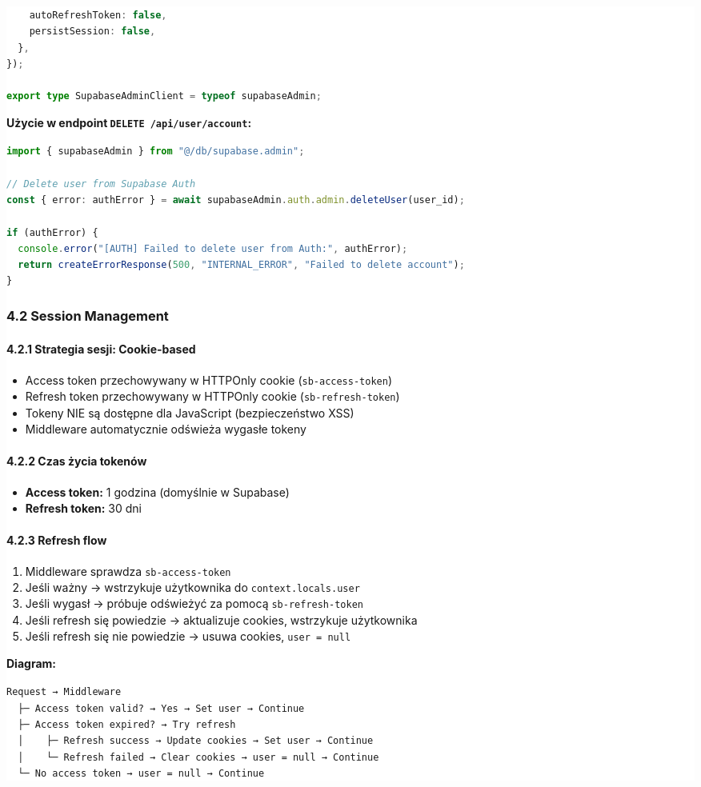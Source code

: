 ```typescript
    autoRefreshToken: false,
    persistSession: false,
  },
});

export type SupabaseAdminClient = typeof supabaseAdmin;
```

**Użycie w endpoint `DELETE /api/user/account`:**

```typescript
import { supabaseAdmin } from "@/db/supabase.admin";

// Delete user from Supabase Auth
const { error: authError } = await supabaseAdmin.auth.admin.deleteUser(user_id);

if (authError) {
  console.error("[AUTH] Failed to delete user from Auth:", authError);
  return createErrorResponse(500, "INTERNAL_ERROR", "Failed to delete account");
}
```

### 4.2 Session Management

#### 4.2.1 Strategia sesji: Cookie-based

- Access token przechowywany w HTTPOnly cookie (`sb-access-token`)
- Refresh token przechowywany w HTTPOnly cookie (`sb-refresh-token`)
- Tokeny NIE są dostępne dla JavaScript (bezpieczeństwo XSS)
- Middleware automatycznie odświeża wygasłe tokeny

#### 4.2.2 Czas życia tokenów

- **Access token:** 1 godzina (domyślnie w Supabase)
- **Refresh token:** 30 dni

#### 4.2.3 Refresh flow

1. Middleware sprawdza `sb-access-token`
2. Jeśli ważny → wstrzykuje użytkownika do `context.locals.user`
3. Jeśli wygasł → próbuje odświeżyć za pomocą `sb-refresh-token`
4. Jeśli refresh się powiedzie → aktualizuje cookies, wstrzykuje użytkownika
5. Jeśli refresh się nie powiedzie → usuwa cookies, `user = null`

**Diagram:**

```
Request → Middleware
  ├─ Access token valid? → Yes → Set user → Continue
  ├─ Access token expired? → Try refresh
  │    ├─ Refresh success → Update cookies → Set user → Continue
  │    └─ Refresh failed → Clear cookies → user = null → Continue
  └─ No access token → user = null → Continue
```

